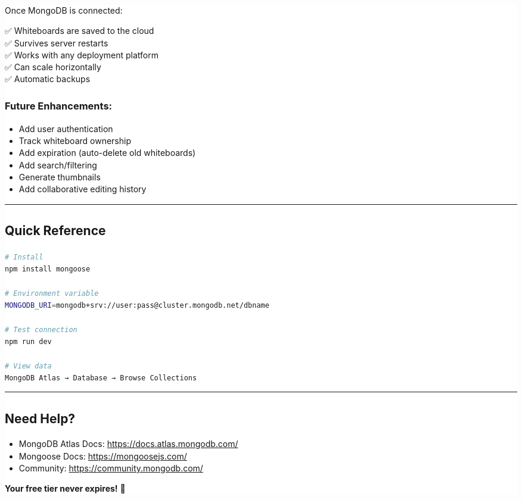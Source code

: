 Once MongoDB is connected:

✅ Whiteboards are saved to the cloud  
✅ Survives server restarts  
✅ Works with any deployment platform  
✅ Can scale horizontally  
✅ Automatic backups

### Future Enhancements:

- Add user authentication
- Track whiteboard ownership
- Add expiration (auto-delete old whiteboards)
- Add search/filtering
- Generate thumbnails
- Add collaborative editing history

---

## Quick Reference

```bash
# Install
npm install mongoose

# Environment variable
MONGODB_URI=mongodb+srv://user:pass@cluster.mongodb.net/dbname

# Test connection
npm run dev

# View data
MongoDB Atlas → Database → Browse Collections
```

---

## Need Help?

- MongoDB Atlas Docs: https://docs.atlas.mongodb.com/
- Mongoose Docs: https://mongoosejs.com/
- Community: https://community.mongodb.com/

**Your free tier never expires!** 🎉
